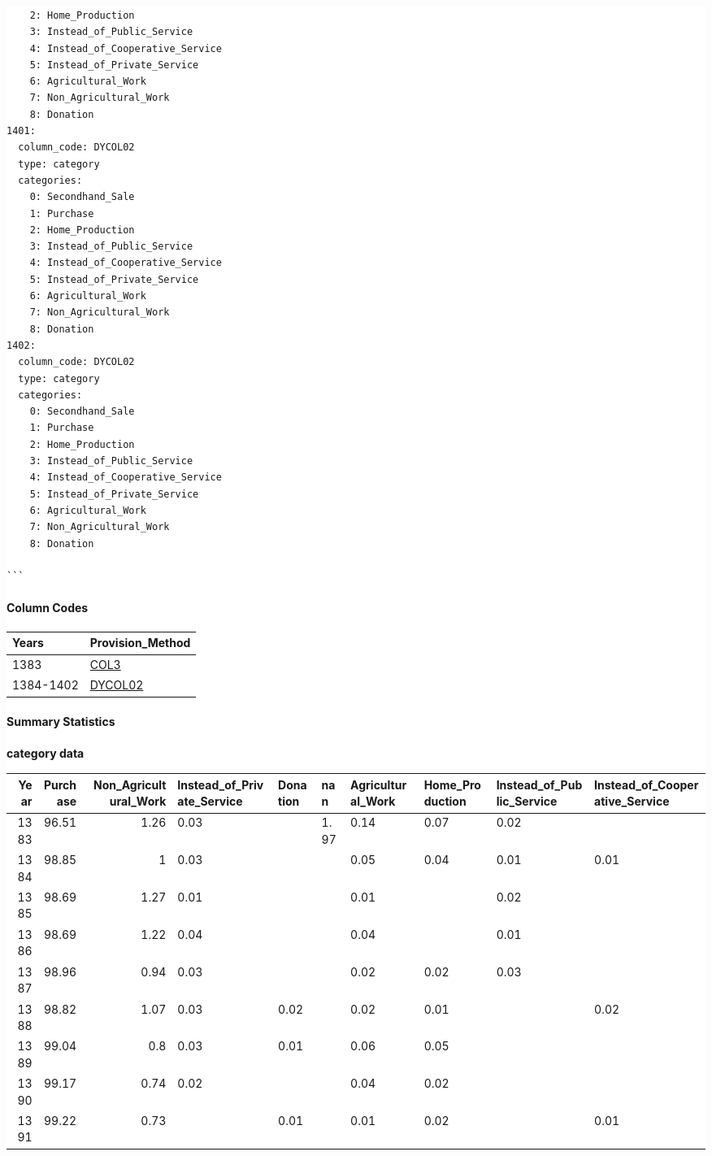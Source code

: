         2: Home_Production
        3: Instead_of_Public_Service
        4: Instead_of_Cooperative_Service
        5: Instead_of_Private_Service
        6: Agricultural_Work
        7: Non_Agricultural_Work
        8: Donation
    1401:
      column_code: DYCOL02
      type: category
      categories:
        0: Secondhand_Sale
        1: Purchase
        2: Home_Production
        3: Instead_of_Public_Service
        4: Instead_of_Cooperative_Service
        5: Instead_of_Private_Service
        6: Agricultural_Work
        7: Non_Agricultural_Work
        8: Donation
    1402:
      column_code: DYCOL02
      type: category
      categories:
        0: Secondhand_Sale
        1: Purchase
        2: Home_Production
        3: Instead_of_Public_Service
        4: Instead_of_Cooperative_Service
        5: Instead_of_Private_Service
        6: Agricultural_Work
        7: Non_Agricultural_Work
        8: Donation
    
    ```
#### Column Codes

| Years     | Provision_Method                             |
|:----------|:---------------------------------------------|
| 1383      | [COL3](/HBSIR/tables/raw/tobacco#col3)       |
| 1384-1402 | [DYCOL02](/HBSIR/tables/raw/tobacco#dycol02) |


#### Summary Statistics

**category data**

|   Year |   Purchase |   Non_Agricultural_Work | Instead_of_Private_Service   | Donation   | nan   | Agricultural_Work   | Home_Production   | Instead_of_Public_Service   | Instead_of_Cooperative_Service   |
|-------:|-----------:|------------------------:|:-----------------------------|:-----------|:------|:--------------------|:------------------|:----------------------------|:---------------------------------|
|   1383 |      96.51 |                    1.26 | 0.03                         |            | 1.97  | 0.14                | 0.07              | 0.02                        |                                  |
|   1384 |      98.85 |                    1    | 0.03                         |            |       | 0.05                | 0.04              | 0.01                        | 0.01                             |
|   1385 |      98.69 |                    1.27 | 0.01                         |            |       | 0.01                |                   | 0.02                        |                                  |
|   1386 |      98.69 |                    1.22 | 0.04                         |            |       | 0.04                |                   | 0.01                        |                                  |
|   1387 |      98.96 |                    0.94 | 0.03                         |            |       | 0.02                | 0.02              | 0.03                        |                                  |
|   1388 |      98.82 |                    1.07 | 0.03                         | 0.02       |       | 0.02                | 0.01              |                             | 0.02                             |
|   1389 |      99.04 |                    0.8  | 0.03                         | 0.01       |       | 0.06                | 0.05              |                             |                                  |
|   1390 |      99.17 |                    0.74 | 0.02                         |            |       | 0.04                | 0.02              |                             |                                  |
|   1391 |      99.22 |                    0.73 |                              | 0.01       |       | 0.01                | 0.02              |                             | 0.01                             |